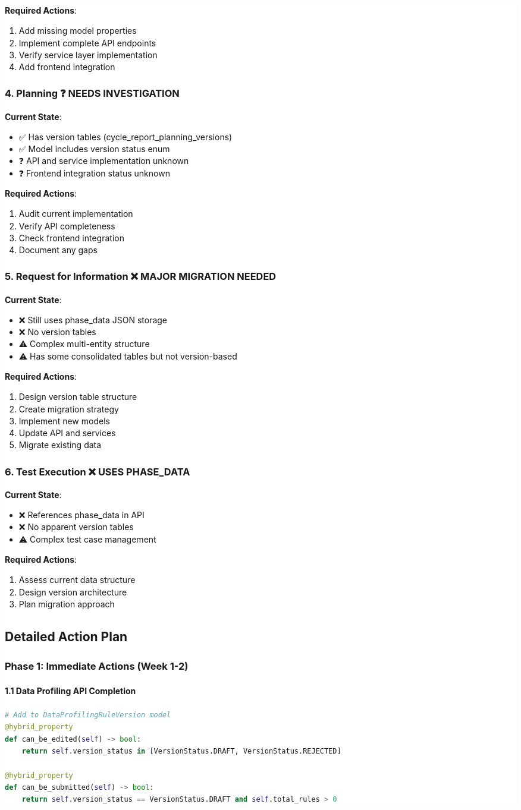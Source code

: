 **Required Actions**:
1. Add missing model properties
2. Implement complete API endpoints
3. Verify service layer implementation
4. Add frontend integration

### 4. Planning ❓ NEEDS INVESTIGATION

**Current State**:
- ✅ Has version tables (cycle_report_planning_versions)
- ✅ Model includes version status enum
- ❓ API and service implementation unknown
- ❓ Frontend integration status unknown

**Required Actions**:
1. Audit current implementation
2. Verify API completeness
3. Check frontend integration
4. Document any gaps

### 5. Request for Information ❌ MAJOR MIGRATION NEEDED

**Current State**:
- ❌ Still uses phase_data JSON storage
- ❌ No version tables
- ⚠️ Complex multi-entity structure
- ⚠️ Has some consolidated tables but not version-based

**Required Actions**:
1. Design version table structure
2. Create migration strategy
3. Implement new models
4. Update API and services
5. Migrate existing data

### 6. Test Execution ❌ USES PHASE_DATA

**Current State**:
- ❌ References phase_data in API
- ❌ No apparent version tables
- ⚠️ Complex test case management

**Required Actions**:
1. Assess current data structure
2. Design version architecture
3. Plan migration approach

## Detailed Action Plan

### Phase 1: Immediate Actions (Week 1-2)

#### 1.1 Data Profiling API Completion
```python
# Add to DataProfilingRuleVersion model
@hybrid_property
def can_be_edited(self) -> bool:
    return self.version_status in [VersionStatus.DRAFT, VersionStatus.REJECTED]

@hybrid_property
def can_be_submitted(self) -> bool:
    return self.version_status == VersionStatus.DRAFT and self.total_rules > 0
```
